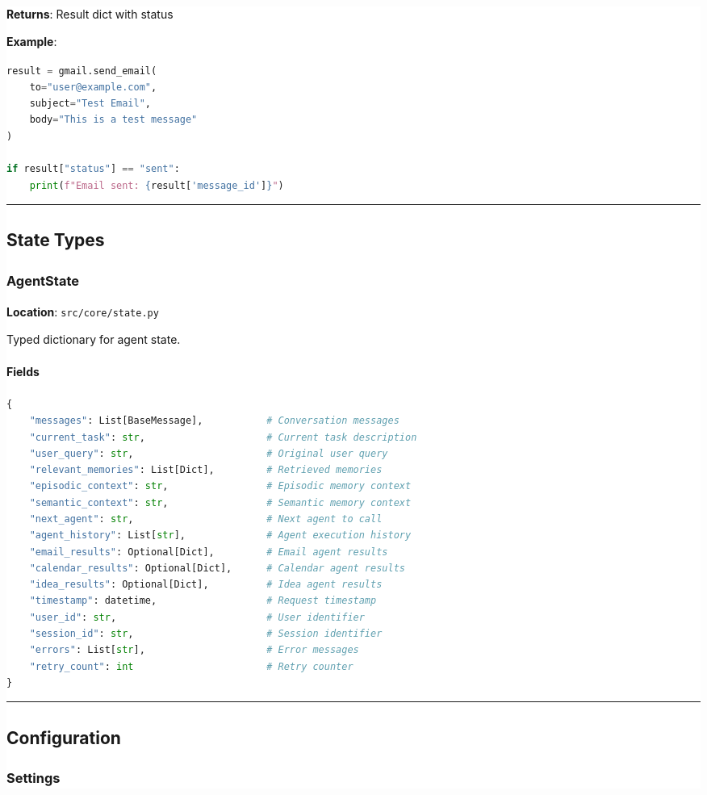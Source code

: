**Returns**: Result dict with status

**Example**:
```python
result = gmail.send_email(
    to="user@example.com",
    subject="Test Email",
    body="This is a test message"
)

if result["status"] == "sent":
    print(f"Email sent: {result['message_id']}")
```

---

## State Types

### AgentState

**Location**: `src/core/state.py`

Typed dictionary for agent state.

#### Fields

```python
{
    "messages": List[BaseMessage],           # Conversation messages
    "current_task": str,                     # Current task description
    "user_query": str,                       # Original user query
    "relevant_memories": List[Dict],         # Retrieved memories
    "episodic_context": str,                 # Episodic memory context
    "semantic_context": str,                 # Semantic memory context
    "next_agent": str,                       # Next agent to call
    "agent_history": List[str],              # Agent execution history
    "email_results": Optional[Dict],         # Email agent results
    "calendar_results": Optional[Dict],      # Calendar agent results
    "idea_results": Optional[Dict],          # Idea agent results
    "timestamp": datetime,                   # Request timestamp
    "user_id": str,                          # User identifier
    "session_id": str,                       # Session identifier
    "errors": List[str],                     # Error messages
    "retry_count": int                       # Retry counter
}
```

---

## Configuration

### Settings
